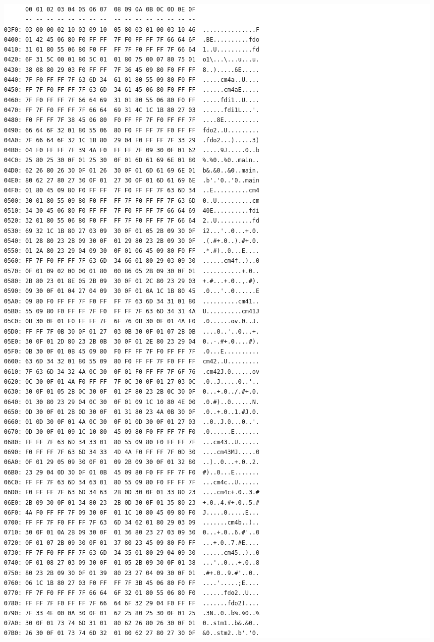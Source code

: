 ```
      00 01 02 03 04 05 06 07  08 09 0A 0B 0C 0D 0E 0F
      -- -- -- -- -- -- -- --  -- -- -- -- -- -- -- --
03F0: 03 00 00 02 10 03 09 10  05 80 03 01 00 03 10 46  ...............F
0400: 01 42 45 06 80 F0 FF FF  7F F0 FF FF 7F 66 64 6F  .BE..........fdo
0410: 31 01 80 55 06 80 F0 FF  FF 7F F0 FF FF 7F 66 64  1..U..........fd
0420: 6F 31 5C 00 01 80 5C 01  01 80 75 00 07 80 75 01  o1\...\...u...u.
0430: 38 08 80 29 03 F0 FF FF  7F 36 45 09 80 F0 FF FF  8..).....6E.....
0440: 7F F0 FF FF 7F 63 6D 34  61 01 80 55 09 80 F0 FF  .....cm4a..U....
0450: FF 7F F0 FF FF 7F 63 6D  34 61 45 06 80 F0 FF FF  ......cm4aE.....
0460: 7F F0 FF FF 7F 66 64 69  31 01 80 55 06 80 F0 FF  .....fdi1..U....
0470: FF 7F F0 FF FF 7F 66 64  69 31 4C 1C 1B 80 27 03  ......fdi1L...'.
0480: F0 FF FF 7F 38 45 06 80  F0 FF FF 7F F0 FF FF 7F  ....8E..........
0490: 66 64 6F 32 01 80 55 06  80 F0 FF FF 7F F0 FF FF  fdo2..U.........
04A0: 7F 66 64 6F 32 1C 1B 80  29 04 F0 FF FF 7F 33 29  .fdo2...).....3)
04B0: 04 F0 FF FF 7F 39 4A F0  FF FF 7F 09 30 0F 01 62  .....9J.....0..b
04C0: 25 80 25 30 0F 01 25 30  0F 01 6D 61 69 6E 01 80  %.%0..%0..main..
04D0: 62 26 80 26 30 0F 01 26  30 0F 01 6D 61 69 6E 01  b&.&0..&0..main.
04E0: 80 62 27 80 27 30 0F 01  27 30 0F 01 6D 61 69 6E  .b'.'0..'0..main
04F0: 01 80 45 09 80 F0 FF FF  7F F0 FF FF 7F 63 6D 34  ..E..........cm4
0500: 30 01 80 55 09 80 F0 FF  FF 7F F0 FF FF 7F 63 6D  0..U..........cm
0510: 34 30 45 06 80 F0 FF FF  7F F0 FF FF 7F 66 64 69  40E..........fdi
0520: 32 01 80 55 06 80 F0 FF  FF 7F F0 FF FF 7F 66 64  2..U..........fd
0530: 69 32 1C 1B 80 27 03 09  30 0F 01 05 2B 09 30 0F  i2...'..0...+.0.
0540: 01 28 80 23 2B 09 30 0F  01 29 80 23 2B 09 30 0F  .(.#+.0..).#+.0.
0550: 01 2A 80 23 29 04 09 30  0F 01 06 45 09 80 F0 FF  .*.#)..0...E....
0560: FF 7F F0 FF FF 7F 63 6D  34 66 01 80 29 03 09 30  ......cm4f..)..0
0570: 0F 01 09 02 00 00 01 80  00 86 05 2B 09 30 0F 01  ...........+.0..
0580: 2B 80 23 01 8E 05 2B 09  30 0F 01 2C 80 23 29 03  +.#...+.0..,.#).
0590: 09 30 0F 01 04 27 04 09  30 0F 01 0A 1C 1B 80 45  .0...'..0......E
05A0: 09 80 F0 FF FF 7F F0 FF  FF 7F 63 6D 34 31 01 80  ..........cm41..
05B0: 55 09 80 F0 FF FF 7F F0  FF FF 7F 63 6D 34 31 4A  U..........cm41J
05C0: 0B 30 0F 01 F0 FF FF 7F  6F 76 0B 30 0F 01 4A F0  .0......ov.0..J.
05D0: FF FF 7F 0B 30 0F 01 27  03 0B 30 0F 01 07 2B 0B  ....0..'..0...+.
05E0: 30 0F 01 2D 80 23 2B 0B  30 0F 01 2E 80 23 29 04  0..-.#+.0....#).
05F0: 0B 30 0F 01 0B 45 09 80  F0 FF FF 7F F0 FF FF 7F  .0...E..........
0600: 63 6D 34 32 01 80 55 09  80 F0 FF FF 7F F0 FF FF  cm42..U.........
0610: 7F 63 6D 34 32 4A 0C 30  0F 01 F0 FF FF 7F 6F 76  .cm42J.0......ov
0620: 0C 30 0F 01 4A F0 FF FF  7F 0C 30 0F 01 27 03 0C  .0..J.....0..'..
0630: 30 0F 01 05 2B 0C 30 0F  01 2F 80 23 2B 0C 30 0F  0...+.0../.#+.0.
0640: 01 30 80 23 29 04 0C 30  0F 01 09 1C 10 80 4E 00  .0.#)..0......N.
0650: 0D 30 0F 01 2B 0D 30 0F  01 31 80 23 4A 0B 30 0F  .0..+.0..1.#J.0.
0660: 01 0D 30 0F 01 4A 0C 30  0F 01 0D 30 0F 01 27 03  ..0..J.0...0..'.
0670: 0D 30 0F 01 09 1C 10 80  45 09 80 F0 FF FF 7F F0  .0......E.......
0680: FF FF 7F 63 6D 34 33 01  80 55 09 80 F0 FF FF 7F  ...cm43..U......
0690: F0 FF FF 7F 63 6D 34 33  4D 4A F0 FF FF 7F 0D 30  ....cm43MJ.....0
06A0: 0F 01 29 05 09 30 0F 01  09 2B 09 30 0F 01 32 80  ..)..0...+.0..2.
06B0: 23 29 04 0D 30 0F 01 0B  45 09 80 F0 FF FF 7F F0  #)..0...E.......
06C0: FF FF 7F 63 6D 34 63 01  80 55 09 80 F0 FF FF 7F  ...cm4c..U......
06D0: F0 FF FF 7F 63 6D 34 63  2B 0D 30 0F 01 33 80 23  ....cm4c+.0..3.#
06E0: 2B 09 30 0F 01 34 80 23  2B 0D 30 0F 01 35 80 23  +.0..4.#+.0..5.#
06F0: 4A F0 FF FF 7F 09 30 0F  01 1C 10 80 45 09 80 F0  J.....0.....E...
0700: FF FF 7F F0 FF FF 7F 63  6D 34 62 01 80 29 03 09  .......cm4b..)..
0710: 30 0F 01 0A 2B 09 30 0F  01 36 80 23 27 03 09 30  0...+.0..6.#'..0
0720: 0F 01 07 2B 09 30 0F 01  37 80 23 45 09 80 F0 FF  ...+.0..7.#E....
0730: FF 7F F0 FF FF 7F 63 6D  34 35 01 80 29 04 09 30  ......cm45..)..0
0740: 0F 01 08 27 03 09 30 0F  01 05 2B 09 30 0F 01 38  ...'..0...+.0..8
0750: 80 23 2B 09 30 0F 01 39  80 23 27 04 09 30 0F 01  .#+.0..9.#'..0..
0760: 06 1C 1B 80 27 03 F0 FF  FF 7F 3B 45 06 80 F0 FF  ....'.....;E....
0770: FF 7F F0 FF FF 7F 66 64  6F 32 01 80 55 06 80 F0  ......fdo2..U...
0780: FF FF 7F F0 FF FF 7F 66  64 6F 32 29 04 F0 FF FF  .......fdo2)....
0790: 7F 33 4E 00 0A 30 0F 01  62 25 80 25 30 0F 01 25  .3N..0..b%.%0..%
07A0: 30 0F 01 73 74 6D 31 01  80 62 26 80 26 30 0F 01  0..stm1..b&.&0..
07B0: 26 30 0F 01 73 74 6D 32  01 80 62 27 80 27 30 0F  &0..stm2..b'.'0.
```